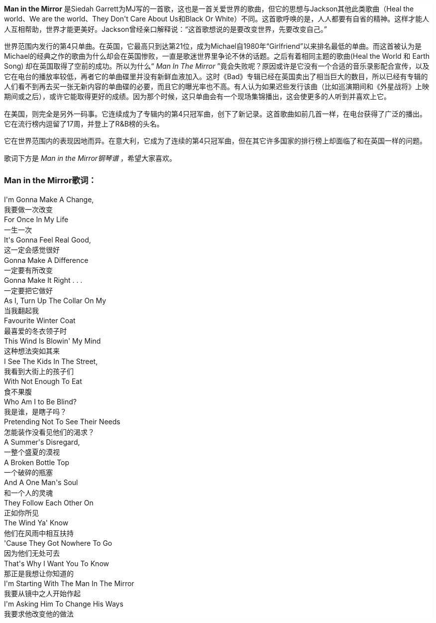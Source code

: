 

**Man in the Mirror** 是Siedah
Garrett为MJ写的一首歌，这也是一首关爱世界的歌曲，但它的思想与Jackson其他此类歌曲（Heal the world、We are the
world、They Don't Care About Us和Black Or
White）不同。这首歌呼唤的是，人人都要有自省的精神。这样才能人人互相帮助，世界才能更美好。Jackson曾经亲口解释说：“这首歌想说的是要改变世界，先要改变自己。”

  
世界范围内发行的第4只单曲。在英国，它最高只到达第21位，成为Michael自1980年“Girlfriend”以来排名最低的单曲。而这首被认为是Michael的经典之作的歌曲为什么却会在英国惨败，一直是歌迷世界里争论不休的话题。之后有着相同主题的歌曲(Heal
the World 和 Earth Song) 却在英国取得了空前的成功。所以为什么“ _Man In The Mirror_
”竟会失败呢？原因或许是它没有一个合适的音乐录影配合宣传，以及它在电台的播放率较低，再者它的单曲碟里并没有新鲜血液加入。这时《Bad》专辑已经在英国卖出了相当巨大的数目，所以已经有专辑的人们看不到再去买一张无新内容的单曲碟的必要，而且它的曝光率也不高。有人认为如果迟些发行该曲（比如巡演期间和《外星战将》上映期间或之后），或许它能取得更好的成绩。因为那个时候，这只单曲会有一个现场集锦播出，这会使更多的人听到并喜欢上它。

  
在美国，则完全是另外一码事。它连续成为了专辑内的第4只冠军曲，创下了新记录。这首歌曲如前几首一样，在电台获得了广泛的播出。它在流行榜内逗留了17周，并登上了R&B榜的头名。

  
它在世界范围内的表现因地而异。在意大利，它成为了连续的第4只冠军曲，但在其它许多国家的排行榜上却面临了和在英国一样的问题。

  
歌词下方是 _Man in the Mirror钢琴谱_ ，希望大家喜欢。

### Man in the Mirror歌词：

I'm Gonna Make A Change,  
我要做一次改变  
For Once In My Life  
一生一次  
It's Gonna Feel Real Good,  
这一定会感觉很好  
Gonna Make A Difference  
一定要有所改变  
Gonna Make It Right . . .  
一定要把它做好  
As I, Turn Up The Collar On My  
当我翻起我  
Favourite Winter Coat  
最喜爱的冬衣领子时  
This Wind Is Blowin' My Mind  
这种想法突如其来  
I See The Kids In The Street,  
我看到大街上的孩子们  
With Not Enough To Eat  
食不果腹  
Who Am I to Be Blind?  
我是谁，是瞎子吗？  
Pretending Not To See Their Needs  
怎能装作没看见他们的渴求？  
A Summer's Disregard,  
一整个盛夏的漠视  
A Broken Bottle Top  
一个破碎的瓶塞  
And A One Man's Soul  
和一个人的灵魂  
They Follow Each Other On  
正如你所见  
The Wind Ya' Know  
他们在风雨中相互扶持  
'Cause They Got Nowhere To Go  
因为他们无处可去  
That's Why I Want You To Know  
那正是我想让你知道的  
I'm Starting With The Man In The Mirror  
我要从镜中之人开始作起  
I'm Asking Him To Change His Ways  
我要求他改变他的做法  